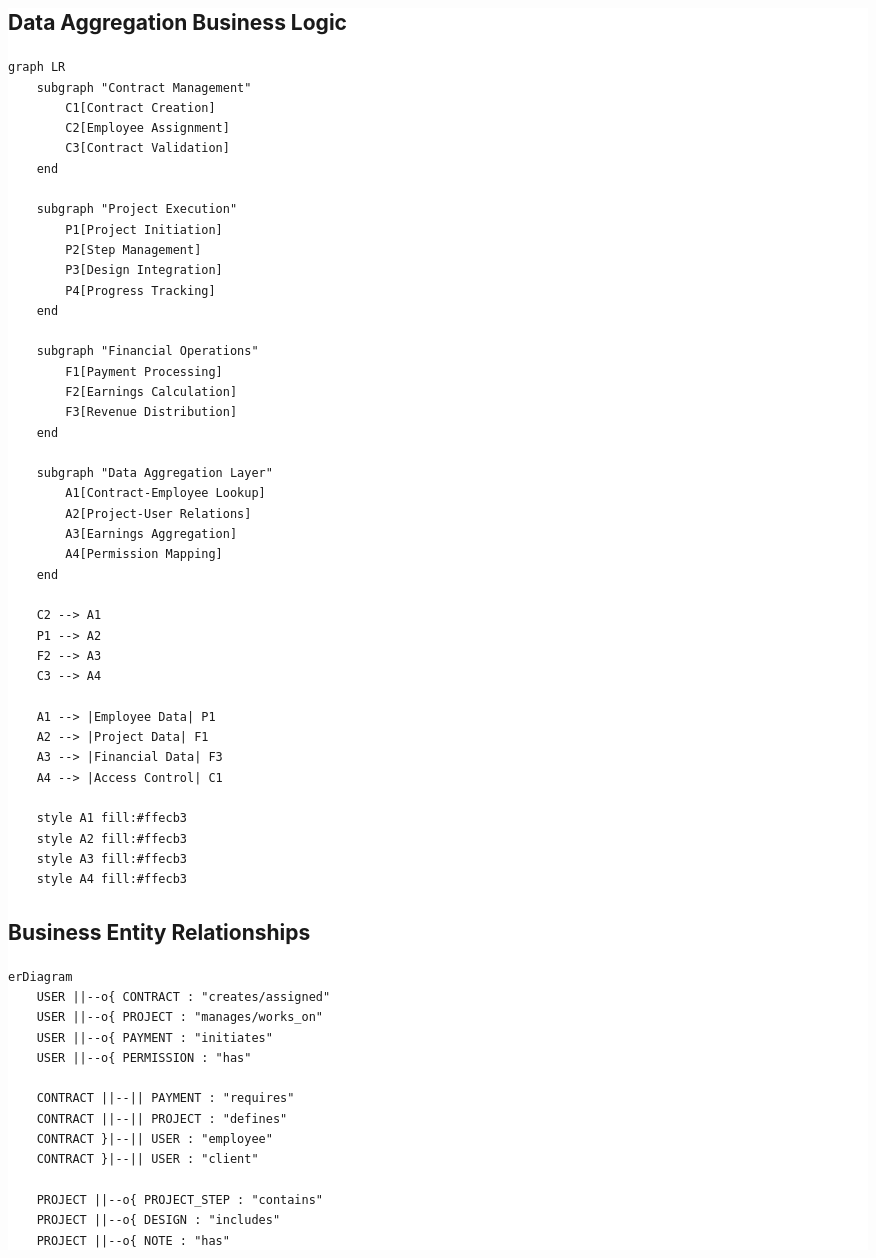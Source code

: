 ## Data Aggregation Business Logic

```mermaid
graph LR
    subgraph "Contract Management"
        C1[Contract Creation]
        C2[Employee Assignment]
        C3[Contract Validation]
    end
    
    subgraph "Project Execution"
        P1[Project Initiation]
        P2[Step Management]
        P3[Design Integration]
        P4[Progress Tracking]
    end
    
    subgraph "Financial Operations"
        F1[Payment Processing]
        F2[Earnings Calculation]
        F3[Revenue Distribution]
    end
    
    subgraph "Data Aggregation Layer"
        A1[Contract-Employee Lookup]
        A2[Project-User Relations]
        A3[Earnings Aggregation]
        A4[Permission Mapping]
    end
    
    C2 --> A1
    P1 --> A2
    F2 --> A3
    C3 --> A4
    
    A1 --> |Employee Data| P1
    A2 --> |Project Data| F1
    A3 --> |Financial Data| F3
    A4 --> |Access Control| C1
    
    style A1 fill:#ffecb3
    style A2 fill:#ffecb3
    style A3 fill:#ffecb3
    style A4 fill:#ffecb3
```

## Business Entity Relationships

```mermaid
erDiagram
    USER ||--o{ CONTRACT : "creates/assigned"
    USER ||--o{ PROJECT : "manages/works_on"
    USER ||--o{ PAYMENT : "initiates"
    USER ||--o{ PERMISSION : "has"
    
    CONTRACT ||--|| PAYMENT : "requires"
    CONTRACT ||--|| PROJECT : "defines"
    CONTRACT }|--|| USER : "employee"
    CONTRACT }|--|| USER : "client"
    
    PROJECT ||--o{ PROJECT_STEP : "contains"
    PROJECT ||--o{ DESIGN : "includes"
    PROJECT ||--o{ NOTE : "has"
```